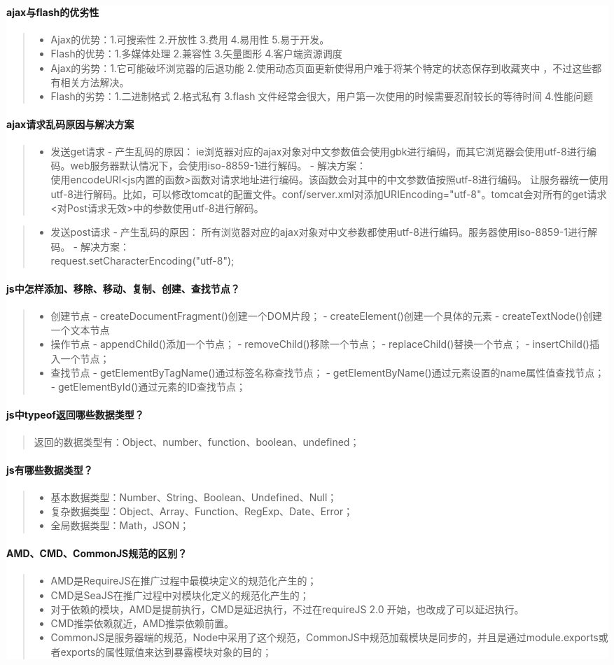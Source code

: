 #### ajax与flash的优劣性
> - Ajax的优势：1.可搜索性 2.开放性 3.费用 4.易用性 5.易于开发。
> - Flash的优势：1.多媒体处理 2.兼容性 3.矢量图形 4.客户端资源调度
> - Ajax的劣势：1.它可能破坏浏览器的后退功能   2.使用动态页面更新使得用户难于将某个特定的状态保存到收藏夹中 ，不过这些都有相关方法解决。
> - Flash的劣势：1.二进制格式 2.格式私有 3.flash 文件经常会很大，用户第一次使用的时候需要忍耐较长的等待时间  4.性能问题

#### ajax请求乱码原因与解决方案
> - 发送get请求
    - 产生乱码的原因：
        ie浏览器对应的ajax对象对中文参数值会使用gbk进行编码，而其它浏览器会使用utf-8进行编码。web服务器默认情况下，会使用iso-8859-1进行解码。
    - 解决方案：   
        使用encodeURI<js内置的函数>函数对请求地址进行编码。该函数会对其中的中文参数值按照utf-8进行编码。
        让服务器统一使用utf-8进行解码。比如，可以修改tomcat的配置文件。conf/server.xml对<Connector>添加URIEncoding="utf-8"。tomcat会对所有的get请求<对Post请求无效>中的参数使用utf-8进行解码。

> - 发送post请求
    - 产生乱码的原因：
        所有浏览器对应的ajax对象对中文参数都使用utf-8进行编码。服务器使用iso-8859-1进行解码。
    - 解决方案：  
        request.setCharacterEncoding("utf-8");

#### js中怎样添加、移除、移动、复制、创建、查找节点？
> - 创建节点
     - createDocumentFragment()创建一个DOM片段；
     - createElement()创建一个具体的元素
     - createTextNode()创建一个文本节点
> - 操作节点
     - appendChild()添加一个节点；
     - removeChild()移除一个节点；
     - replaceChild()替换一个节点；
     - insertChild()插入一个节点；
> - 查找节点
     - getElementByTagName()通过标签名称查找节点；
     - getElementByName()通过元素设置的name属性值查找节点；
     - getElementById()通过元素的ID查找节点；

#### js中typeof返回哪些数据类型？
>返回的数据类型有：Object、number、function、boolean、undefined；

#### js有哪些数据类型？
> - 基本数据类型：Number、String、Boolean、Undefined、Null；
> - 复杂数据类型：Object、Array、Function、RegExp、Date、Error；
> - 全局数据类型：Math，JSON；

#### AMD、CMD、CommonJS规范的区别？
> - AMD是RequireJS在推广过程中最模块定义的规范化产生的；
> - CMD是SeaJS在推广过程中对模块化定义的规范化产生的；  
> - 对于依赖的模块，AMD是提前执行，CMD是延迟执行，不过在requireJS 2.0 开始，也改成了可以延迟执行。
> - CMD推崇依赖就近，AMD推崇依赖前置。
> - CommonJS是服务器端的规范，Node中采用了这个规范，CommonJS中规范加载模块是同步的，并且是通过module.exports或者exports的属性赋值来达到暴露模块对象的目的；
